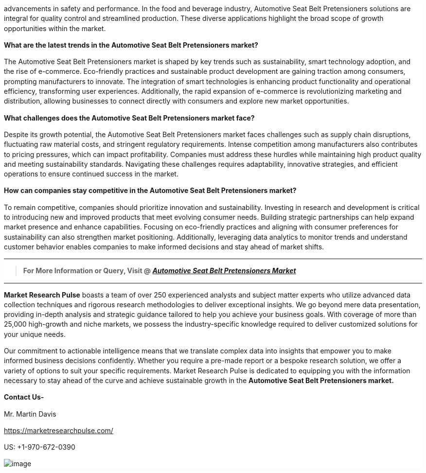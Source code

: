 advancements in safety and performance. In the food and beverage industry, Automotive Seat Belt Pretensioners solutions are integral for quality control and streamlined production. These diverse applications highlight the broad scope of growth opportunities within the market.</p><p><strong>What are the latest trends in the Automotive Seat Belt Pretensioners market?</strong></p><p>The Automotive Seat Belt Pretensioners market is shaped by key trends such as sustainability, smart technology adoption, and the rise of e-commerce. Eco-friendly practices and sustainable product development are gaining traction among consumers, prompting manufacturers to innovate. The integration of smart technologies is enhancing product functionality and operational efficiency, transforming user experiences. Additionally, the rapid expansion of e-commerce is revolutionizing marketing and distribution, allowing businesses to connect directly with consumers and explore new market opportunities.</p><p><strong>What challenges does the Automotive Seat Belt Pretensioners market face?</strong></p><p>Despite its growth potential, the Automotive Seat Belt Pretensioners market faces challenges such as supply chain disruptions, fluctuating raw material costs, and stringent regulatory requirements. Intense competition among manufacturers also contributes to pricing pressures, which can impact profitability. Companies must address these hurdles while maintaining high product quality and meeting sustainability standards. Navigating these challenges requires adaptability, innovative strategies, and efficient operations to ensure continued success in the market.</p><p><strong>How can companies stay competitive in the Automotive Seat Belt Pretensioners market?</strong></p><p>To remain competitive, companies should prioritize innovation and sustainability. Investing in research and development is critical to introducing new and improved products that meet evolving consumer needs. Building strategic partnerships can help expand market presence and enhance capabilities. Focusing on eco-friendly practices and aligning with consumer preferences for sustainability can also strengthen market positioning. Additionally, leveraging data analytics to monitor trends and understand customer behavior enables companies to make informed decisions and stay ahead of market shifts.</p><hr /><blockquote><p><strong>For More Information or Query, Visit @&nbsp;<em><a href="https://marketresearchpulse.com/report/109785/automotive-seat-belt-pretensioners-market?utm_source=Linkedin&utm_medium=026">Automotive Seat Belt Pretensioners Market</a></em></strong></p></blockquote><hr /><p><strong>Market Research Pulse</strong> boasts a team of over 250 experienced analysts and subject matter experts who utilize advanced data collection techniques and rigorous research methodologies to deliver exceptional insights. We go beyond mere data presentation, providing in-depth analysis and strategic guidance tailored to help you achieve your business goals. With coverage of more than 25,000 high-growth and niche markets, we possess the industry-specific knowledge required to deliver customized solutions for your unique needs.</p><p>Our commitment to actionable intelligence means that we translate complex data into insights that empower you to make informed business decisions confidently. Whether you require a pre-made report or a bespoke research solution, we offer a variety of options to suit your specific requirements. Market Research Pulse is dedicated to equipping you with the information necessary to stay ahead of the curve and achieve sustainable growth in the <strong>Automotive Seat Belt Pretensioners market.</strong></p><p><strong>Contact Us-</strong></p><p>Mr. Martin Davis</p><p>https://marketresearchpulse.com/</p><p>US: +1-970-672-0390</p>
![image](https://github.com/user-attachments/assets/d3d715d9-885f-44b3-aaa6-340a9a929378)
